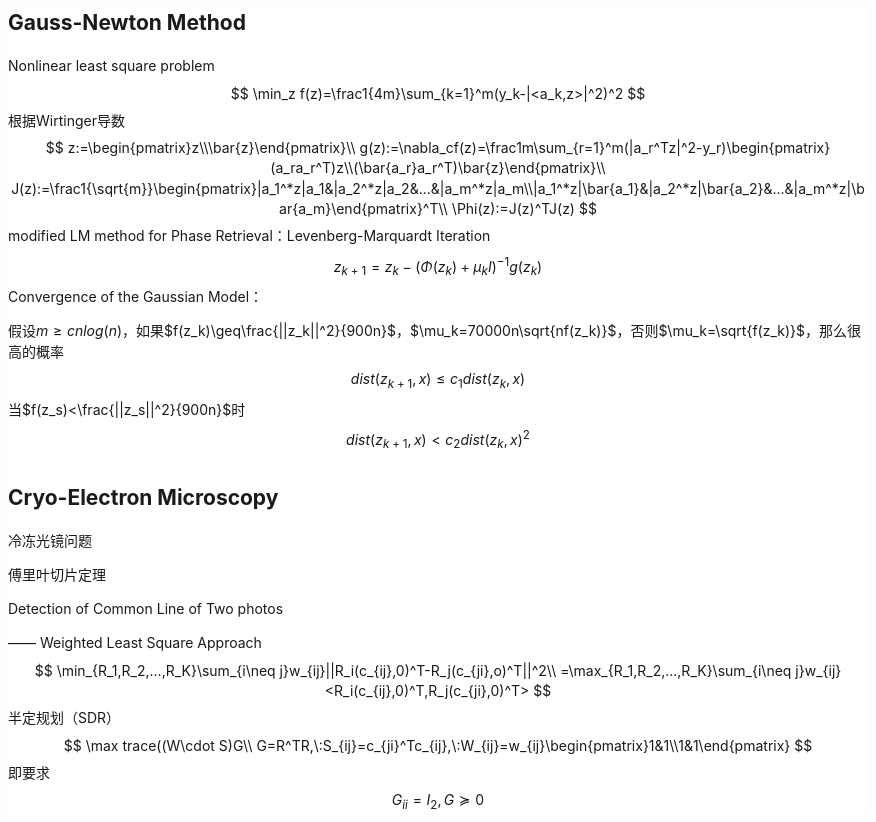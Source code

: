 ## Gauss-Newton Method

Nonlinear least square problem
$$
\min_z f(z)=\frac1{4m}\sum_{k=1}^m(y_k-|<a_k,z>|^2)^2
$$
根据Wirtinger导数
$$
z:=\begin{pmatrix}z\\\bar{z}\end{pmatrix}\\
g(z):=\nabla_cf(z)=\frac1m\sum_{r=1}^m(|a_r^Tz|^2-y_r)\begin{pmatrix}(a_ra_r^T)z\\(\bar{a_r}a_r^T)\bar{z}\end{pmatrix}\\
J(z):=\frac1{\sqrt{m}}\begin{pmatrix}|a_1^*z|a_1&|a_2^*z|a_2&...&|a_m^*z|a_m\\|a_1^*z|\bar{a_1}&|a_2^*z|\bar{a_2}&...&|a_m^*z|\bar{a_m}\end{pmatrix}^T\\
\Phi(z):=J(z)^TJ(z)
$$
modified LM method for Phase Retrieval：Levenberg-Marquardt Iteration
$$
z_{k+1}=z_k-(\Phi(z_k)+\mu_kI)^{-1}g(z_k)
$$
Convergence of the Gaussian Model：

假设$m\geq cnlog(n)$，如果$f(z_k)\geq\frac{||z_k||^2}{900n}$，$\mu_k=70000n\sqrt{nf(z_k)}$，否则$\mu_k=\sqrt{f(z_k)}$，那么很高的概率
$$
dist(z_{k+1},x)\leq c_1dist(z_k,x)
$$
当$f(z_s)<\frac{||z_s||^2}{900n}$时
$$
dist(z_{k+1},x)<c_2dist(z_k,x)^2
$$

## Cryo-Electron Microscopy

冷冻光镜问题

傅里叶切片定理

Detection of Common Line of Two photos 

—— Weighted Least Square Approach
$$
\min_{R_1,R_2,...,R_K}\sum_{i\neq j}w_{ij}||R_i(c_{ij},0)^T-R_j(c_{ji},o)^T||^2\\
=\max_{R_1,R_2,...,R_K}\sum_{i\neq j}w_{ij}<R_i(c_{ij},0)^T,R_j(c_{ji},0)^T>
$$
半定规划（SDR）
$$
\max trace((W\cdot S)G\\
G=R^TR,\:S_{ij}=c_{ji}^Tc_{ij},\:W_{ij}=w_{ij}\begin{pmatrix}1&1\\1&1\end{pmatrix}
$$
即要求
$$
G_{ii}=I_2,G\succeq 0
$$
